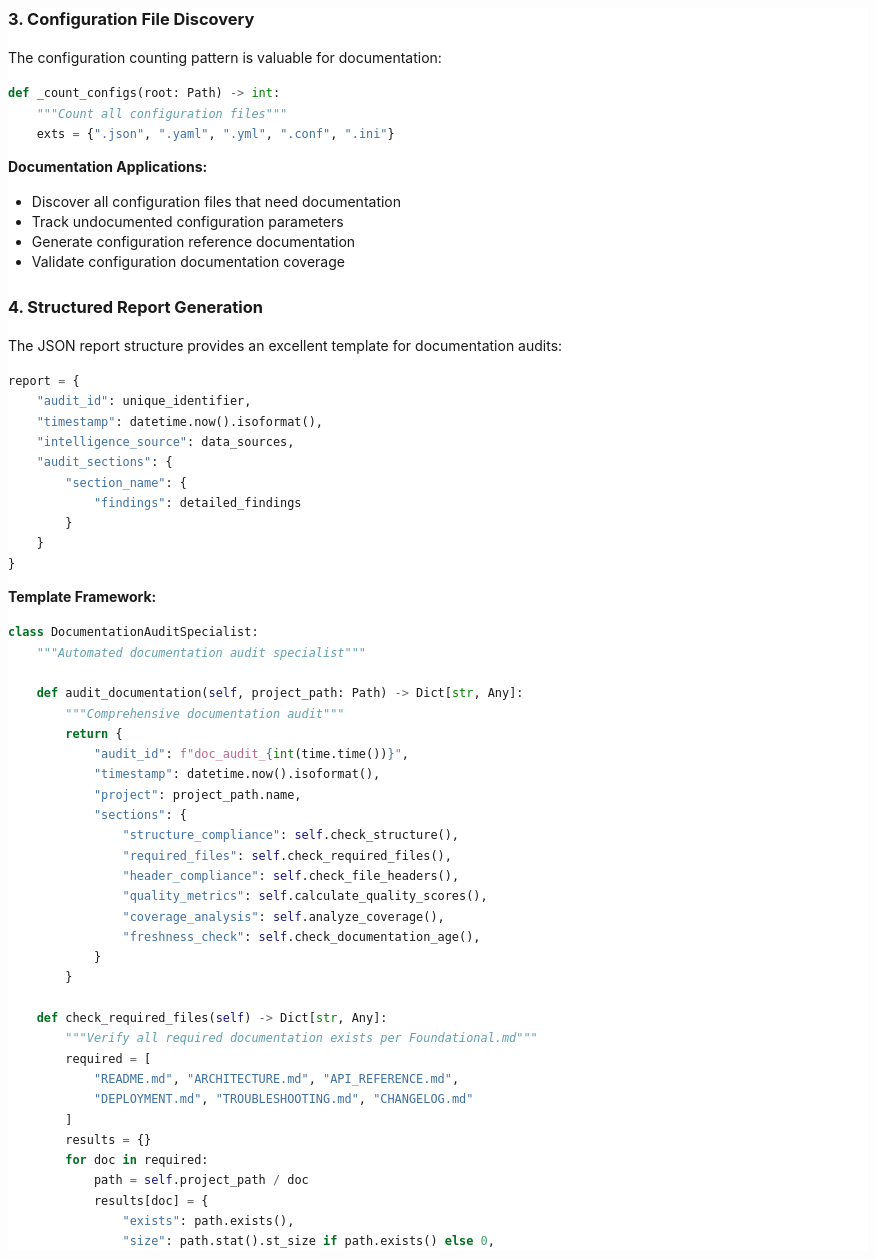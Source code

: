 ### 3. Configuration File Discovery

The configuration counting pattern is valuable for documentation:

```python
def _count_configs(root: Path) -> int:
    """Count all configuration files"""
    exts = {".json", ".yaml", ".yml", ".conf", ".ini"}
```

**Documentation Applications:**
- Discover all configuration files that need documentation
- Track undocumented configuration parameters
- Generate configuration reference documentation
- Validate configuration documentation coverage

### 4. Structured Report Generation

The JSON report structure provides an excellent template for documentation audits:

```python
report = {
    "audit_id": unique_identifier,
    "timestamp": datetime.now().isoformat(),
    "intelligence_source": data_sources,
    "audit_sections": {
        "section_name": {
            "findings": detailed_findings
        }
    }
}
```

**Template Framework:**

```python
class DocumentationAuditSpecialist:
    """Automated documentation audit specialist"""

    def audit_documentation(self, project_path: Path) -> Dict[str, Any]:
        """Comprehensive documentation audit"""
        return {
            "audit_id": f"doc_audit_{int(time.time())}",
            "timestamp": datetime.now().isoformat(),
            "project": project_path.name,
            "sections": {
                "structure_compliance": self.check_structure(),
                "required_files": self.check_required_files(),
                "header_compliance": self.check_file_headers(),
                "quality_metrics": self.calculate_quality_scores(),
                "coverage_analysis": self.analyze_coverage(),
                "freshness_check": self.check_documentation_age(),
            }
        }

    def check_required_files(self) -> Dict[str, Any]:
        """Verify all required documentation exists per Foundational.md"""
        required = [
            "README.md", "ARCHITECTURE.md", "API_REFERENCE.md",
            "DEPLOYMENT.md", "TROUBLESHOOTING.md", "CHANGELOG.md"
        ]
        results = {}
        for doc in required:
            path = self.project_path / doc
            results[doc] = {
                "exists": path.exists(),
                "size": path.stat().st_size if path.exists() else 0,
```